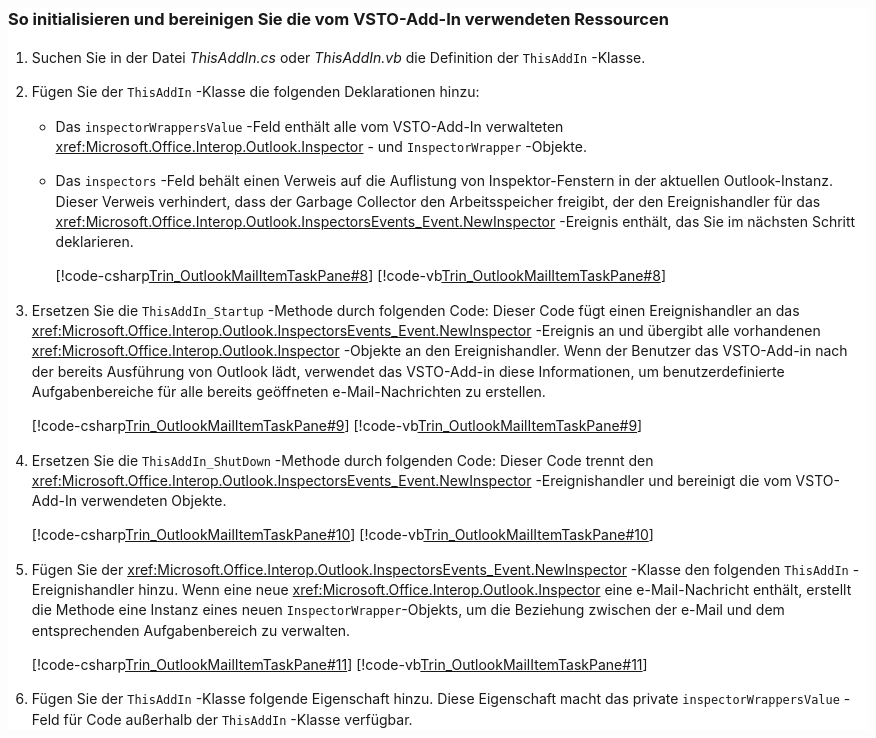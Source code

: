 ### <a name="to-initialize-and-clean-up-resources-used-by-the-vsto-add-in"></a>So initialisieren und bereinigen Sie die vom VSTO-Add-In verwendeten Ressourcen

1. Suchen Sie in der Datei *ThisAddIn.cs* oder *ThisAddIn.vb* die Definition der `ThisAddIn` -Klasse.

2. Fügen Sie der `ThisAddIn` -Klasse die folgenden Deklarationen hinzu:

   - Das `inspectorWrappersValue` -Feld enthält alle vom VSTO-Add-In verwalteten <xref:Microsoft.Office.Interop.Outlook.Inspector> - und `InspectorWrapper` -Objekte.

   - Das `inspectors` -Feld behält einen Verweis auf die Auflistung von Inspektor-Fenstern in der aktuellen Outlook-Instanz. Dieser Verweis verhindert, dass der Garbage Collector den Arbeitsspeicher freigibt, der den Ereignishandler für das <xref:Microsoft.Office.Interop.Outlook.InspectorsEvents_Event.NewInspector> -Ereignis enthält, das Sie im nächsten Schritt deklarieren.

     [!code-csharp[Trin_OutlookMailItemTaskPane#8](../vsto/codesnippet/CSharp/Trin_OutlookMailItemTaskPane/ThisAddIn.cs#8)]
     [!code-vb[Trin_OutlookMailItemTaskPane#8](../vsto/codesnippet/VisualBasic/Trin_OutlookMailItemTaskPane/ThisAddIn.vb#8)]

3. Ersetzen Sie die `ThisAddIn_Startup` -Methode durch folgenden Code: Dieser Code fügt einen Ereignishandler an das <xref:Microsoft.Office.Interop.Outlook.InspectorsEvents_Event.NewInspector> -Ereignis an und übergibt alle vorhandenen <xref:Microsoft.Office.Interop.Outlook.Inspector> -Objekte an den Ereignishandler. Wenn der Benutzer das VSTO-Add-in nach der bereits Ausführung von Outlook lädt, verwendet das VSTO-Add-in diese Informationen, um benutzerdefinierte Aufgabenbereiche für alle bereits geöffneten e-Mail-Nachrichten zu erstellen.

    [!code-csharp[Trin_OutlookMailItemTaskPane#9](../vsto/codesnippet/CSharp/Trin_OutlookMailItemTaskPane/ThisAddIn.cs#9)]
    [!code-vb[Trin_OutlookMailItemTaskPane#9](../vsto/codesnippet/VisualBasic/Trin_OutlookMailItemTaskPane/ThisAddIn.vb#9)]

4. Ersetzen Sie die `ThisAddIn_ShutDown` -Methode durch folgenden Code: Dieser Code trennt den <xref:Microsoft.Office.Interop.Outlook.InspectorsEvents_Event.NewInspector> -Ereignishandler und bereinigt die vom VSTO-Add-In verwendeten Objekte.

    [!code-csharp[Trin_OutlookMailItemTaskPane#10](../vsto/codesnippet/CSharp/Trin_OutlookMailItemTaskPane/ThisAddIn.cs#10)]
    [!code-vb[Trin_OutlookMailItemTaskPane#10](../vsto/codesnippet/VisualBasic/Trin_OutlookMailItemTaskPane/ThisAddIn.vb#10)]

5. Fügen Sie der <xref:Microsoft.Office.Interop.Outlook.InspectorsEvents_Event.NewInspector> -Klasse den folgenden `ThisAddIn` -Ereignishandler hinzu. Wenn eine neue <xref:Microsoft.Office.Interop.Outlook.Inspector> eine e-Mail-Nachricht enthält, erstellt die Methode eine Instanz eines neuen `InspectorWrapper`-Objekts, um die Beziehung zwischen der e-Mail und dem entsprechenden Aufgabenbereich zu verwalten.

    [!code-csharp[Trin_OutlookMailItemTaskPane#11](../vsto/codesnippet/CSharp/Trin_OutlookMailItemTaskPane/ThisAddIn.cs#11)]
    [!code-vb[Trin_OutlookMailItemTaskPane#11](../vsto/codesnippet/VisualBasic/Trin_OutlookMailItemTaskPane/ThisAddIn.vb#11)]

6. Fügen Sie der `ThisAddIn` -Klasse folgende Eigenschaft hinzu. Diese Eigenschaft macht das private `inspectorWrappersValue` -Feld für Code außerhalb der `ThisAddIn` -Klasse verfügbar.
